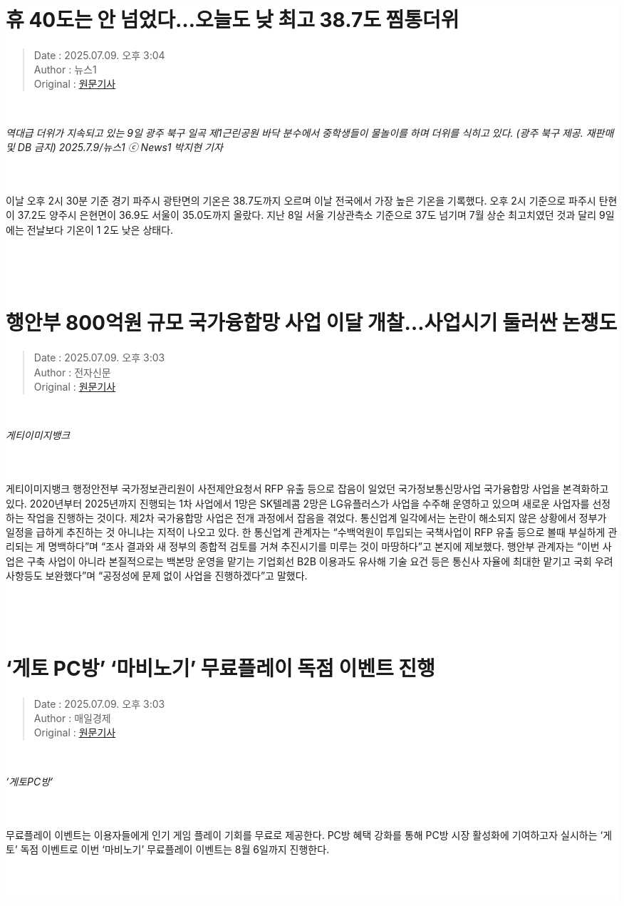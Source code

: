   
# 휴 40도는 안 넘었다…오늘도 낮 최고 38.7도 찜통더위  
  
> Date : 2025.07.09. 오후 3:04  
> Author : 뉴스1  
> Original : [원문기사](https://n.news.naver.com/mnews/article/421/0008359673?sid=105)  
<br/>  
  
<img alt="역대급 더위가 지속되고 있는 9일 광주 북구 일곡 제1근린공원 바닥 분수에서 중학생들이 물놀이를 하며 더위를 식히고 있다. (광주 북구 제공. 재판매 및 DB 금지) 2025.7.9/뉴스1 ⓒ News1 박지현 기자" class="_LAZY_LOADING _LAZY_LOADING_INIT_HIDE" src="https://imgnews.pstatic.net/image/421/2025/07/09/0008359673_001_20250709150411624.jpg?type=w860" id="img1" style="display: none;"></img><em class="img_desc">역대급 더위가 지속되고 있는 9일 광주 북구 일곡 제1근린공원 바닥 분수에서 중학생들이 물놀이를 하며 더위를 식히고 있다. (광주 북구 제공. 재판매 및 DB 금지) 2025.7.9/뉴스1 ⓒ News1 박지현 기자</em>  
<br/><br/>  
  
이날 오후 2시 30분 기준 경기 파주시 광탄면의 기온은 38.7도까지 오르며 이날 전국에서 가장 높은 기온을 기록했다.
오후 2시 기준으로 파주시 탄현이 37.2도 양주시 은현면이 36.9도 서울이 35.0도까지 올랐다.
지난 8일 서울 기상관측소 기준으로 37도 넘기며 7월 상순 최고치였던 것과 달리 9일에는 전날보다 기온이 1 2도 낮은 상태다.  
<br/><br/><br/>  

  
# 행안부 800억원 규모 국가융합망 사업 이달 개찰…사업시기 둘러싼 논쟁도  
  
> Date : 2025.07.09. 오후 3:03  
> Author : 전자신문  
> Original : [원문기사](https://n.news.naver.com/mnews/article/030/0003329838?sid=105)  
<br/>  
  
<img alt="게티이미지뱅크" class="_LAZY_LOADING _LAZY_LOADING_INIT_HIDE" src="https://imgnews.pstatic.net/image/030/2025/07/09/0003329838_001_20250709150311883.jpg?type=w860" id="img1" style="display: none;"></img><em class="img_desc">게티이미지뱅크</em>  
<br/><br/>  
  
게티이미지뱅크 행정안전부 국가정보관리원이 사전제안요청서 RFP 유출 등으로 잡음이 일었던 국가정보통신망사업 국가융합망 사업을 본격화하고 있다.
2020년부터 2025년까지 진행되는 1차 사업에서 1망은 SK텔레콤 2망은 LG유플러스가 사업을 수주해 운영하고 있으며 새로운 사업자를 선정하는 작업을 진행하는 것이다.
제2차 국가융합망 사업은 전개 과정에서 잡음을 겪었다.
통신업계 일각에서는 논란이 해소되지 않은 상황에서 정부가 일정을 급하게 추진하는 것 아니냐는 지적이 나오고 있다.
한 통신업계 관계자는 “수백억원이 투입되는 국책사업이 RFP 유출 등으로 볼때 부실하게 관리되는 게 명백하다”며 “조사 결과와 새 정부의 종합적 검토를 거쳐 추진시기를 미루는 것이 마땅하다”고 본지에 제보했다.
행안부 관계자는 “이번 사업은 구축 사업이 아니라 본질적으로는 백본망 운영을 맡기는 기업회선 B2B 이용과도 유사해 기술 요건 등은 통신사 자율에 최대한 맡기고 국회 우려 사항등도 보완했다”며 “공정성에 문제 없이 사업을 진행하겠다”고 말했다.  
<br/><br/><br/>  

  
# ‘게토 PC방’ ‘마비노기’ 무료플레이 독점 이벤트 진행  
  
> Date : 2025.07.09. 오후 3:03  
> Author : 매일경제  
> Original : [원문기사](https://n.news.naver.com/mnews/article/009/0005522119?sid=105)  
<br/>  
  
<img alt="‘게토PC방’" class="_LAZY_LOADING _LAZY_LOADING_INIT_HIDE" src="https://imgnews.pstatic.net/image/009/2025/07/09/0005522119_001_20250709150308318.jpg?type=w860" id="img1" style="display: none;"></img><em class="img_desc">‘게토PC방’</em>  
<br/><br/>  
  
무료플레이 이벤트는 이용자들에게 인기 게임 플레이 기회를 무료로 제공한다.
PC방 혜택 강화를 통해 PC방 시장 활성화에 기여하고자 실시하는 ‘게토’ 독점 이벤트로 이번 ‘마비노기’ 무료플레이 이벤트는 8월 6일까지 진행한다.  
<br/><br/><br/>  
